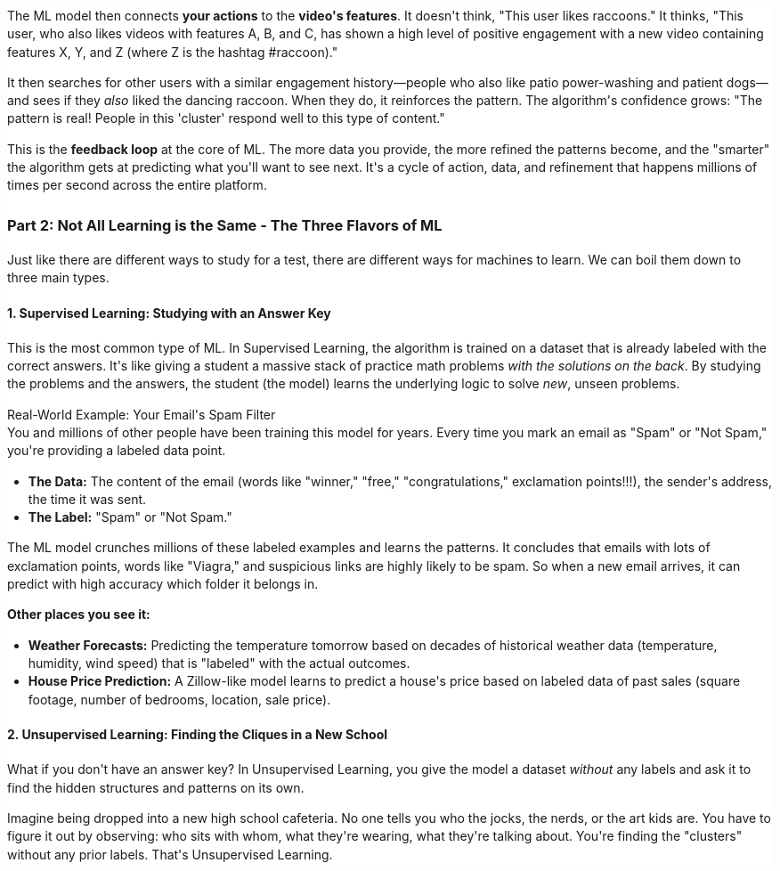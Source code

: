 The ML model then connects **your actions** to the **video's features**. It doesn't think, "This user likes raccoons." It thinks, "This user, who also likes videos with features A, B, and C, has shown a high level of positive engagement with a new video containing features X, Y, and Z (where Z is the hashtag \#raccoon)."

It then searches for other users with a similar engagement history—people who also like patio power-washing and patient dogs—and sees if they *also* liked the dancing raccoon. When they do, it reinforces the pattern. The algorithm's confidence grows: "The pattern is real\! People in this 'cluster' respond well to this type of content."

This is the **feedback loop** at the core of ML. The more data you provide, the more refined the patterns become, and the "smarter" the algorithm gets at predicting what you'll want to see next. It's a cycle of action, data, and refinement that happens millions of times per second across the entire platform.

### **Part 2: Not All Learning is the Same \- The Three Flavors of ML**

Just like there are different ways to study for a test, there are different ways for machines to learn. We can boil them down to three main types.

#### **1\. Supervised Learning: Studying with an Answer Key**

This is the most common type of ML. In Supervised Learning, the algorithm is trained on a dataset that is already labeled with the correct answers. It's like giving a student a massive stack of practice math problems *with the solutions on the back*. By studying the problems and the answers, the student (the model) learns the underlying logic to solve *new*, unseen problems.

Real-World Example: Your Email's Spam Filter  
You and millions of other people have been training this model for years. Every time you mark an email as "Spam" or "Not Spam," you're providing a labeled data point.

* **The Data:** The content of the email (words like "winner," "free," "congratulations," exclamation points\!\!\!), the sender's address, the time it was sent.  
* **The Label:** "Spam" or "Not Spam."

The ML model crunches millions of these labeled examples and learns the patterns. It concludes that emails with lots of exclamation points, words like "Viagra," and suspicious links are highly likely to be spam. So when a new email arrives, it can predict with high accuracy which folder it belongs in.

**Other places you see it:**

* **Weather Forecasts:** Predicting the temperature tomorrow based on decades of historical weather data (temperature, humidity, wind speed) that is "labeled" with the actual outcomes.  
* **House Price Prediction:** A Zillow-like model learns to predict a house's price based on labeled data of past sales (square footage, number of bedrooms, location, sale price).

#### **2\. Unsupervised Learning: Finding the Cliques in a New School**

What if you don't have an answer key? In Unsupervised Learning, you give the model a dataset *without* any labels and ask it to find the hidden structures and patterns on its own.

Imagine being dropped into a new high school cafeteria. No one tells you who the jocks, the nerds, or the art kids are. You have to figure it out by observing: who sits with whom, what they're wearing, what they're talking about. You're finding the "clusters" without any prior labels. That's Unsupervised Learning.
